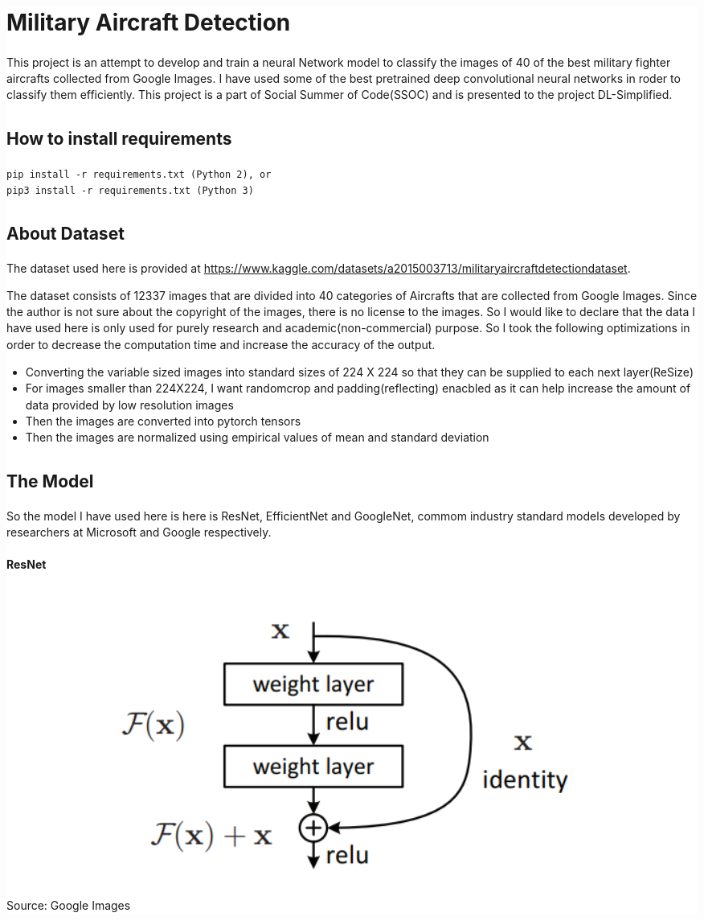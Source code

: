 # Military Aircraft Detection 
This project is an attempt to develop and train a neural Network model to classify the images of 40 of the best military fighter aircrafts collected from Google Images. I have used some of the best pretrained deep convolutional neural networks in roder to classify them efficiently. This project is a part of Social Summer of Code(SSOC) and is presented to the project DL-Simplified.

## How to install requirements
```
pip install -r requirements.txt (Python 2), or
pip3 install -r requirements.txt (Python 3)
```
## About Dataset
The dataset used here is provided at https://www.kaggle.com/datasets/a2015003713/militaryaircraftdetectiondataset.

The dataset consists of 12337 images that are divided into 40 categories of Aircrafts that 
are collected from Google Images. Since the author is not sure about the copyright of the images, there is no license to the images. So I would like to declare that the data I have used here is only used for purely research and academic(non-commercial) purpose. 
So I took the following optimizations in order to decrease the computation time and increase the accuracy of the output.
- Converting the variable sized images into standard sizes of 224 X 224 so that they can be supplied to each next layer(ReSize)
- For images smaller than 224X224, I want randomcrop and padding(reflecting) enacbled as it can help increase the amount of data provided by low resolution images
- Then the images are converted into pytorch tensors
- Then the images are normalized using empirical values of mean and standard deviation

## The Model
So the model I have used here is here is ResNet, EfficientNet and GoogleNet, commom industry standard models developed by researchers at Microsoft and Google respectively.
#### ResNet
<img src="./Images/Residual-Block.PNG" width="800" title="ResNet Model">
<p>Source: Google Images</p>
